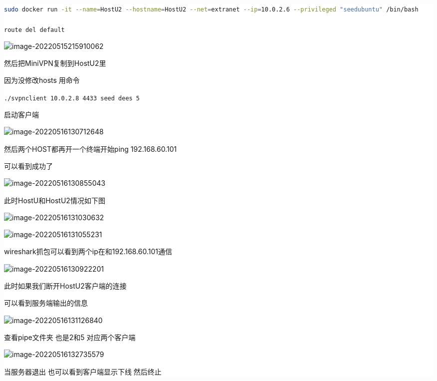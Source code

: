 ```bash
sudo docker run -it --name=HostU2 --hostname=HostU2 --net=extranet --ip=10.0.2.6 --privileged "seedubuntu" /bin/bash

route del default
```

![image-20220515215910062](/home/xzc/HUST-CSE-Experiments/计算机网络安全实验/3/README.assets/image-20220515215910062.png)

然后把MiniVPN复制到HostU2里

因为没修改hosts 用命令

`./svpnclient 10.0.2.8 4433 seed dees 5`

启动客户端

![image-20220516130712648](/home/xzc/HUST-CSE-Experiments/计算机网络安全实验/3/README.assets/image-20220516130712648.png)

然后两个HOST都再开一个终端开始ping 192.168.60.101

可以看到成功了

![image-20220516130855043](/home/xzc/HUST-CSE-Experiments/计算机网络安全实验/3/README.assets/image-20220516130855043.png)

此时HostU和HostU2情况如下图

![image-20220516131030632](/home/xzc/HUST-CSE-Experiments/计算机网络安全实验/3/README.assets/image-20220516131030632.png)

![image-20220516131055231](/home/xzc/HUST-CSE-Experiments/计算机网络安全实验/3/README.assets/image-20220516131055231.png)

wireshark抓包可以看到两个ip在和192.168.60.101通信

![image-20220516130922201](/home/xzc/HUST-CSE-Experiments/计算机网络安全实验/3/README.assets/image-20220516130922201.png)

此时如果我们断开HostU2客户端的连接

可以看到服务端输出的信息

![image-20220516131126840](/home/xzc/HUST-CSE-Experiments/计算机网络安全实验/3/README.assets/image-20220516131126840.png)

查看pipe文件夹 也是2和5 对应两个客户端

![image-20220516132735579](/home/xzc/HUST-CSE-Experiments/计算机网络安全实验/3/README.assets/image-20220516132735579.png)

当服务器退出 也可以看到客户端显示下线 然后终止
